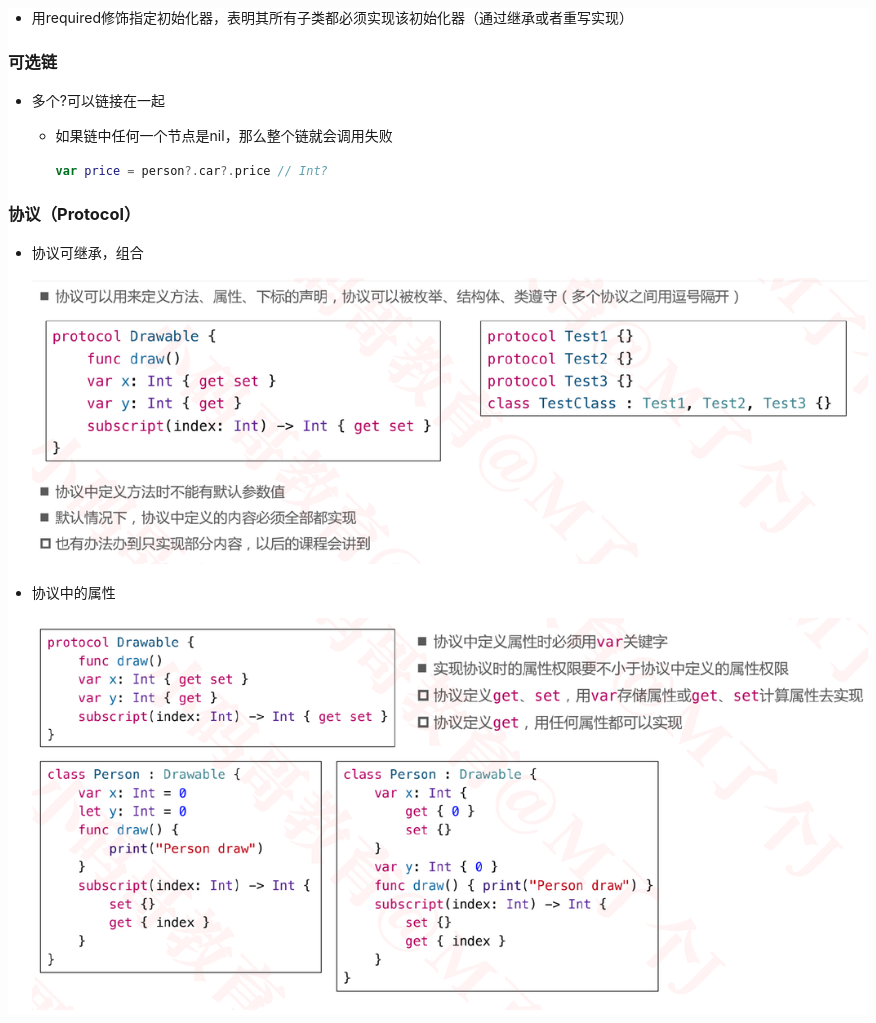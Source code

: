 + 用required修饰指定初始化器，表明其所有子类都必须实现该初始化器（通过继承或者重写实现）



### 可选链

+ 多个?可以链接在一起

  - 如果链中任何一个节点是nil，那么整个链就会调用失败

    ```swift
    var price = person?.car?.price // Int?
    ```

    

### 协议（Protocol）

+ 协议可继承，组合

  ![](./images/swift总结28.png)

+ 协议中的属性

  ![](./images/swift总结41.png)
